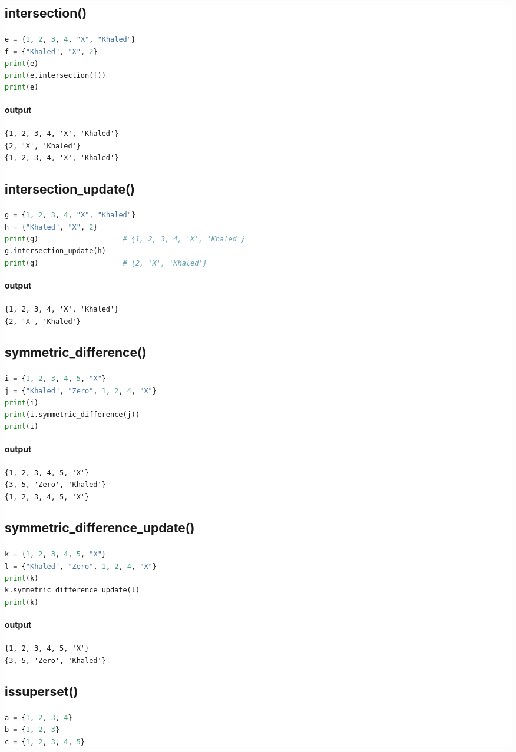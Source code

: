 ## intersection()
```python []
e = {1, 2, 3, 4, "X", "Khaled"}
f = {"Khaled", "X", 2}
print(e)                   
print(e.intersection(f))   
print(e)                   
```
#### output
```
{1, 2, 3, 4, 'X', 'Khaled'}
{2, 'X', 'Khaled'}
{1, 2, 3, 4, 'X', 'Khaled'}
```
## intersection_update()
```python []
g = {1, 2, 3, 4, "X", "Khaled"}
h = {"Khaled", "X", 2}
print(g)                    # {1, 2, 3, 4, 'X', 'Khaled'}
g.intersection_update(h)    
print(g)                    # {2, 'X', 'Khaled'}
```
#### output
```
{1, 2, 3, 4, 'X', 'Khaled'}
{2, 'X', 'Khaled'}
```
## symmetric_difference()
```python []
i = {1, 2, 3, 4, 5, "X"}
j = {"Khaled", "Zero", 1, 2, 4, "X"}
print(i)                          
print(i.symmetric_difference(j))  
print(i)                          
```
#### output
```
{1, 2, 3, 4, 5, 'X'}
{3, 5, 'Zero', 'Khaled'}
{1, 2, 3, 4, 5, 'X'}
```
## symmetric_difference_update()
```python []
k = {1, 2, 3, 4, 5, "X"}
l = {"Khaled", "Zero", 1, 2, 4, "X"}
print(k)                          
k.symmetric_difference_update(l)  
print(k)                         
 ```
#### output
```
{1, 2, 3, 4, 5, 'X'}
{3, 5, 'Zero', 'Khaled'}
```
## issuperset()
```python []
a = {1, 2, 3, 4}
b = {1, 2, 3}
c = {1, 2, 3, 4, 5}

```